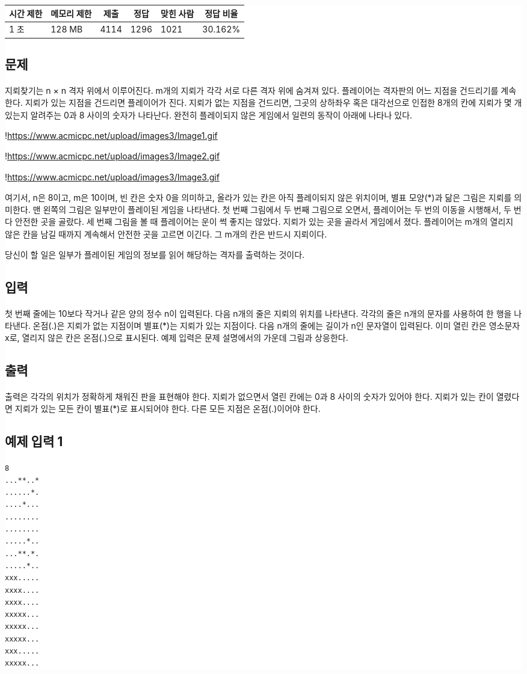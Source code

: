 | 시간 제한 | 메모리 제한 | 제출 | 정답 | 맞힌 사람 | 정답 비율 |
| --- | --- | --- | --- | --- | --- |
| 1 초 | 128 MB | 4114 | 1296 | 1021 | 30.162% |

## 문제

지뢰찾기는 n × n 격자 위에서 이루어진다. m개의 지뢰가 각각 서로 다른 격자 위에 숨겨져 있다. 플레이어는 격자판의 어느 지점을 건드리기를 계속한다. 지뢰가 있는 지점을 건드리면 플레이어가 진다. 지뢰가 없는 지점을 건드리면, 그곳의 상하좌우 혹은 대각선으로 인접한 8개의 칸에 지뢰가 몇 개 있는지 알려주는 0과 8 사이의 숫자가 나타난다. 완전히 플레이되지 않은 게임에서 일련의 동작이 아래에 나타나 있다.

!https://www.acmicpc.net/upload/images3/Image1.gif

!https://www.acmicpc.net/upload/images3/Image2.gif

!https://www.acmicpc.net/upload/images3/Image3.gif

여기서, n은 8이고, m은 10이며, 빈 칸은 숫자 0을 의미하고, 올라가 있는 칸은 아직 플레이되지 않은 위치이며, 별표 모양(*)과 닮은 그림은 지뢰를 의미한다. 맨 왼쪽의 그림은 일부만이 플레이된 게임을 나타낸다. 첫 번째 그림에서 두 번째 그림으로 오면서, 플레이어는 두 번의 이동을 시행해서, 두 번 다 안전한 곳을 골랐다. 세 번째 그림을 볼 때 플레이어는 운이 썩 좋지는 않았다. 지뢰가 있는 곳을 골라서 게임에서 졌다. 플레이어는 m개의 열리지 않은 칸을 남길 때까지 계속해서 안전한 곳을 고르면 이긴다. 그 m개의 칸은 반드시 지뢰이다.

당신이 할 일은 일부가 플레이된 게임의 정보를 읽어 해당하는 격자를 출력하는 것이다.

## 입력

첫 번째 줄에는 10보다 작거나 같은 양의 정수 n이 입력된다. 다음 n개의 줄은 지뢰의 위치를 나타낸다. 각각의 줄은 n개의 문자를 사용하여 한 행을 나타낸다. 온점(.)은 지뢰가 없는 지점이며 별표(*)는 지뢰가 있는 지점이다. 다음 n개의 줄에는 길이가 n인 문자열이 입력된다. 이미 열린 칸은 영소문자 x로, 열리지 않은 칸은 온점(.)으로 표시된다. 예제 입력은 문제 설명에서의 가운데 그림과 상응한다.

## 출력

출력은 각각의 위치가 정확하게 채워진 판을 표현해야 한다. 지뢰가 없으면서 열린 칸에는 0과 8 사이의 숫자가 있어야 한다. 지뢰가 있는 칸이 열렸다면 지뢰가 있는 모든 칸이 별표(*)로 표시되어야 한다. 다른 모든 지점은 온점(.)이어야 한다.

## 예제 입력 1

```
8
...**..*
......*.
....*...
........
........
.....*..
...**.*.
.....*..
xxx.....
xxxx....
xxxx....
xxxxx...
xxxxx...
xxxxx...
xxx.....
xxxxx...

```
